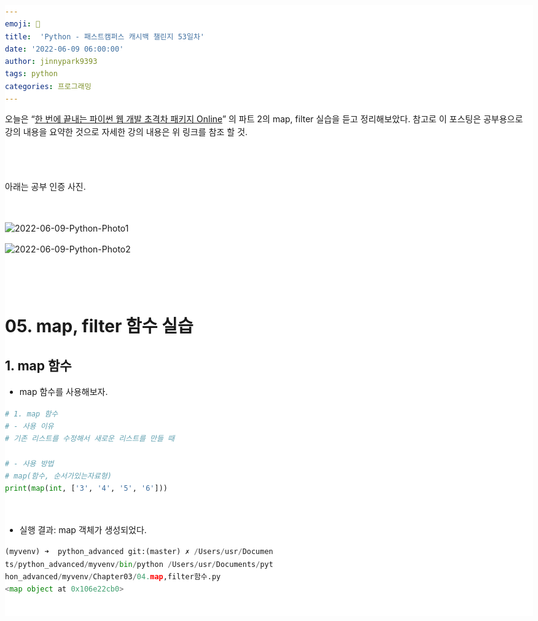 ```yaml
---
emoji: 🐍
title:  'Python - 패스트캠퍼스 캐시백 챌린지 53일차'
date: '2022-06-09 06:00:00'
author: jinnypark9393
tags: python
categories: 프로그래밍
---
```


오늘은 “[한 번에 끝내는 파이썬 웹 개발 초격차 패키지 Online](https://fastcampus.co.kr/dev_online_pyweb)” 의 파트 2의 map, filter 실습을 듣고 정리해보았다. 참고로 이 포스팅은 공부용으로 강의 내용을 요약한 것으로 자세한 강의 내용은 위 링크를 참조 할 것.

<br/><br/>

아래는 공부 인증 사진. 

<br/>

![2022-06-09-Python-Photo1](/assets/images/2022-06-09-Python-Photo/2022-06-09-Python-Photo1.jpg)

![2022-06-09-Python-Photo2](/assets/images/2022-06-09-Python-Photo/2022-06-09-Python-Photo2.jpg)

<br/><br/>

# 05. map, filter 함수 실습

## 1. map 함수

- map 함수를 사용해보자.

```python
# 1. map 함수
# - 사용 이유
# 기존 리스트를 수정해서 새로운 리스트를 만들 때

# - 사용 방법
# map(함수, 순서가있는자료형)
print(map(int, ['3', '4', '5', '6']))
```

<br/>

- 실행 결과: map 객체가 생성되었다.

```python
(myvenv) ➜  python_advanced git:(master) ✗ /Users/usr/Documen
ts/python_advanced/myvenv/bin/python /Users/usr/Documents/pyt
hon_advanced/myvenv/Chapter03/04.map,filter함수.py
<map object at 0x106e22cb0>
```

<br/>
